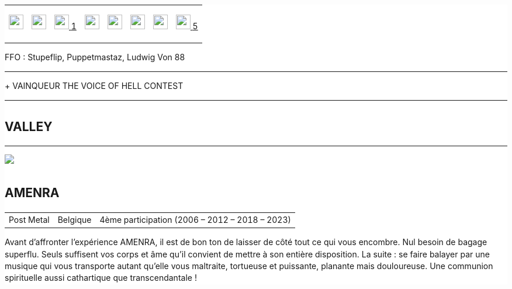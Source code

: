 <table><tbody><tr><td><p><a href="https://www.facebook.com/svinkelsofficiel/" data-bbcode="true"><img src="https://forum.hellfest.fr/uploads/default/original/1X/05a1b11562de8fcb53176eb2ef9ab06867015c53.png" alt="" data-base62-sha1="NOOeLb333V2uC3zy0QUx1oJHLd" role="presentation" width="25" height="25" loading="lazy"></a></p></td><td><p><a href="https://mobile.twitter.com/svinkelso" data-bbcode="true"><img src="https://forum.hellfest.fr/uploads/default/original/1X/0707b6badc7e58bc7fe00846bdcf9b98f5092b7e.png" alt="" data-base62-sha1="10bRStgyCIM8BfD4UWUl6TffFWS" role="presentation" width="25" height="25" loading="lazy"></a></p></td><td><p><a href="https://www.deezer.com/fr/artist/5964" data-bbcode="true"><img src="https://forum.hellfest.fr/uploads/default/original/1X/48b58c4b77f380d2c5d8209bb20915132494a957.png" alt="" data-base62-sha1="andlfr2T9nyUcztg4PmezLcbnrF" role="presentation" width="25" height="25" loading="lazy"> <span title="1 clic">1</span></a></p></td><td><p><a href="https://open.spotify.com/artist/0dT6c6YrbVHStlEuj8NsbN" data-bbcode="true"><img src="https://forum.hellfest.fr/uploads/default/original/1X/42de3a23d52d777fbe6b45b4d042f09932768fcb.png" alt="" data-base62-sha1="9xxDd53UTKZBzwUxH8UFC5OPg2D" role="presentation" width="25" height="25" loading="lazy"></a></p></td><td><p><a href="https://www.last.fm/fr/music/Svinkels" data-bbcode="true"><img src="https://forum.hellfest.fr/uploads/default/original/1X/2fa89c110bff11fbc5fb54cb4c111fd70cc4174c.png" alt="" data-base62-sha1="6NBGvoT1HKQLzf7lX3F6f1OPUy8" role="presentation" width="25" height="25" loading="lazy"></a></p></td><td><p><a href="https://fr.wikipedia.org/wiki/Svinkels" data-bbcode="true"><img src="https://forum.hellfest.fr/uploads/default/original/1X/cf176f816207f28f4447aff8cbb3cdfb75ab05a3.png" alt="" data-base62-sha1="ty12U72GXXmAu49ErODXBb0cKEX" role="presentation" width="25" height="25" loading="lazy"></a></p></td><td><p><a href="https://www.setlist.fm/setlists/svinkels-7bd64228.html" data-bbcode="true"><img src="https://forum.hellfest.fr/uploads/default/original/1X/53398ba030069f5ed6c956908e70f534769cf032.png" alt="" data-base62-sha1="bSeV4v8hlbIWaUQXibYCgetjGFA" role="presentation" width="25" height="25" loading="lazy"></a></p></td><td><p><a href="https://www.youtube.com/watch?v=lqg07nqOxRw" data-bbcode="true"><img src="https://forum.hellfest.fr/uploads/default/original/1X/d09d34185f9f0822260c50f2f6a2712145d37391.png" alt="" data-base62-sha1="tLu7uka5a4HB8zkIJGLIVW4nMpX" role="presentation" width="25" height="25" loading="lazy"> <span title="5 clics">5</span></a></p></td></tr></tbody></table>

FFO : Stupeflip, Puppetmastaz, Ludwig Von 88

  

___

\+ VAINQUEUR THE VOICE OF HELL CONTEST

  

___

## VALLEY

___

![](https://forum.hellfest.fr/uploads/default/original/1X/5256a7053ff645a807cc7c61ef877d45dc851584.jpeg)

## AMENRA

<table><tbody><tr><td>Post Metal</td><td>Belgique</td><td>4ème participation (2006 – 2012 – 2018 – 2023)</td></tr></tbody></table>

Avant d’affronter l’expérience AMENRA, il est de bon ton de laisser de côté tout ce qui vous encombre. Nul besoin de bagage superflu. Seuls suffisent vos corps et âme qu’il convient de mettre à son entière disposition. La suite : se faire balayer par une musique qui vous transporte autant qu’elle vous maltraite, tortueuse et puissante, planante mais douloureuse. Une communion spirituelle aussi cathartique que transcendantale !
